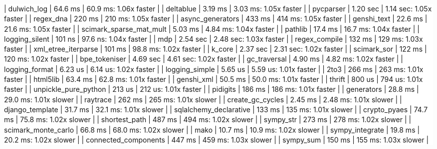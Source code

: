 | dulwich_log                | 64.6 ms                                                | 60.9 ms: 1.06x faster                                               |
| deltablue                  | 3.19 ms                                                | 3.03 ms: 1.05x faster                                               |
| pycparser                  | 1.20 sec                                               | 1.14 sec: 1.05x faster                                              |
| regex_dna                  | 220 ms                                                 | 210 ms: 1.05x faster                                                |
| async_generators           | 433 ms                                                 | 414 ms: 1.05x faster                                                |
| genshi_text                | 22.6 ms                                                | 21.6 ms: 1.05x faster                                               |
| scimark_sparse_mat_mult    | 5.03 ms                                                | 4.84 ms: 1.04x faster                                               |
| pathlib                    | 17.4 ms                                                | 16.7 ms: 1.04x faster                                               |
| logging_silent             | 101 ns                                                 | 97.6 ns: 1.04x faster                                               |
| mdp                        | 2.54 sec                                               | 2.48 sec: 1.03x faster                                              |
| regex_compile              | 132 ms                                                 | 129 ms: 1.03x faster                                                |
| xml_etree_iterparse        | 101 ms                                                 | 98.8 ms: 1.02x faster                                               |
| k_core                     | 2.37 sec                                               | 2.31 sec: 1.02x faster                                              |
| scimark_sor                | 122 ms                                                 | 120 ms: 1.02x faster                                                |
| bpe_tokeniser              | 4.69 sec                                               | 4.61 sec: 1.02x faster                                              |
| gc_traversal               | 4.90 ms                                                | 4.82 ms: 1.02x faster                                               |
| logging_format             | 6.23 us                                                | 6.14 us: 1.02x faster                                               |
| logging_simple             | 5.65 us                                                | 5.59 us: 1.01x faster                                               |
| 2to3                       | 266 ms                                                 | 263 ms: 1.01x faster                                                |
| html5lib                   | 63.4 ms                                                | 62.8 ms: 1.01x faster                                               |
| genshi_xml                 | 50.5 ms                                                | 50.0 ms: 1.01x faster                                               |
| thrift                     | 800 us                                                 | 794 us: 1.01x faster                                                |
| unpickle_pure_python       | 213 us                                                 | 212 us: 1.01x faster                                                |
| pidigits                   | 186 ms                                                 | 186 ms: 1.01x faster                                                |
| generators                 | 28.8 ms                                                | 29.0 ms: 1.01x slower                                               |
| raytrace                   | 262 ms                                                 | 265 ms: 1.01x slower                                                |
| create_gc_cycles           | 2.45 ms                                                | 2.48 ms: 1.01x slower                                               |
| django_template            | 31.7 ms                                                | 32.1 ms: 1.01x slower                                               |
| sqlalchemy_declarative     | 133 ms                                                 | 135 ms: 1.01x slower                                                |
| crypto_pyaes               | 74.7 ms                                                | 75.8 ms: 1.02x slower                                               |
| shortest_path              | 487 ms                                                 | 494 ms: 1.02x slower                                                |
| sympy_str                  | 273 ms                                                 | 278 ms: 1.02x slower                                                |
| scimark_monte_carlo        | 66.8 ms                                                | 68.0 ms: 1.02x slower                                               |
| mako                       | 10.7 ms                                                | 10.9 ms: 1.02x slower                                               |
| sympy_integrate            | 19.8 ms                                                | 20.2 ms: 1.02x slower                                               |
| connected_components       | 447 ms                                                 | 459 ms: 1.03x slower                                                |
| sympy_sum                  | 150 ms                                                 | 155 ms: 1.03x slower                                                |